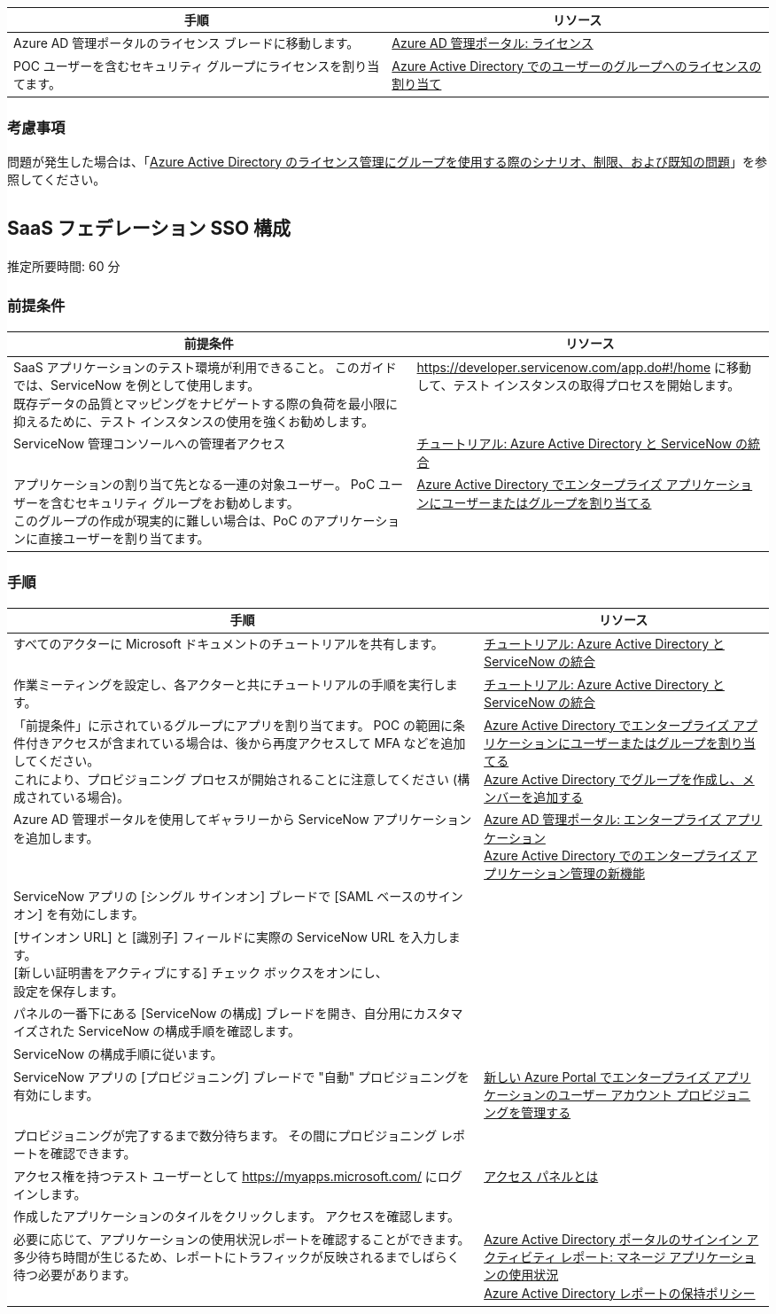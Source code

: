 | 手順 | リソース |
| --- | --- |
| Azure AD 管理ポータルのライセンス ブレードに移動します。 | [Azure AD 管理ポータル: ライセンス](https://portal.azure.com/#blade/Microsoft_AAD_IAM/LicensesMenuBlade/Products) |
| POC ユーザーを含むセキュリティ グループにライセンスを割り当てます。 | [Azure Active Directory でのユーザーのグループへのライセンスの割り当て](active-directory-licensing-group-assignment-azure-portal.md) |

### <a name="considerations"></a>考慮事項

問題が発生した場合は、「[Azure Active Directory のライセンス管理にグループを使用する際のシナリオ、制限、および既知の問題](active-directory-licensing-group-advanced.md)」を参照してください。

## <a name="saas-federated-sso-configuration"></a>SaaS フェデレーション SSO 構成

推定所要時間: 60 分

### <a name="pre-requisites"></a>前提条件

| 前提条件 | リソース |
| --- | --- |
| SaaS アプリケーションのテスト環境が利用できること。 このガイドでは、ServiceNow を例として使用します。<br/>既存データの品質とマッピングをナビゲートする際の負荷を最小限に抑えるために、テスト インスタンスの使用を強くお勧めします。 | https://developer.servicenow.com/app.do#!/home に移動して、テスト インスタンスの取得プロセスを開始します。 |
| ServiceNow 管理コンソールへの管理者アクセス | [チュートリアル: Azure Active Directory と ServiceNow の統合](saas-apps/servicenow-tutorial.md) |
| アプリケーションの割り当て先となる一連の対象ユーザー。 PoC ユーザーを含むセキュリティ グループをお勧めします。 <br/>このグループの作成が現実的に難しい場合は、PoC のアプリケーションに直接ユーザーを割り当てます。 | [Azure Active Directory でエンタープライズ アプリケーションにユーザーまたはグループを割り当てる](manage-apps/assign-user-or-group-access-portal.md) |

### <a name="steps"></a>手順

| 手順 | リソース |
| --- | --- |
| すべてのアクターに Microsoft ドキュメントのチュートリアルを共有します。  | [チュートリアル: Azure Active Directory と ServiceNow の統合](saas-apps/servicenow-tutorial.md) |
| 作業ミーティングを設定し、各アクターと共にチュートリアルの手順を実行します。 | [チュートリアル: Azure Active Directory と ServiceNow の統合](saas-apps/servicenow-tutorial.md) |
| 「前提条件」に示されているグループにアプリを割り当てます。 POC の範囲に条件付きアクセスが含まれている場合は、後から再度アクセスして MFA などを追加してください。 <br/>これにより、プロビジョニング プロセスが開始されることに注意してください (構成されている場合)。 |  [Azure Active Directory でエンタープライズ アプリケーションにユーザーまたはグループを割り当てる](manage-apps/assign-user-or-group-access-portal.md) <br/>[Azure Active Directory でグループを作成し、メンバーを追加する](fundamentals/active-directory-groups-create-azure-portal.md) |
| Azure AD 管理ポータルを使用してギャラリーから ServiceNow アプリケーションを追加します。| [Azure AD 管理ポータル: エンタープライズ アプリケーション](https://portal.azure.com/#blade/Microsoft_AAD_IAM/StartboardApplicationsMenuBlade/Overview) <br/>[Azure Active Directory でのエンタープライズ アプリケーション管理の新機能](active-directory-enterprise-apps-whats-new-azure-portal.md) |
| ServiceNow アプリの [シングル サインオン] ブレードで [SAML ベースのサインオン] を有効にします。 |  |
| [サインオン URL] と [識別子] フィールドに実際の ServiceNow URL を入力します。<br/>[新しい証明書をアクティブにする] チェック ボックスをオンにし、<br/>設定を保存します。 |  |
| パネルの一番下にある [ServiceNow の構成] ブレードを開き、自分用にカスタマイズされた ServiceNow の構成手順を確認します。 |  |
| ServiceNow の構成手順に従います。 |  |
| ServiceNow アプリの [プロビジョニング] ブレードで "自動" プロビジョニングを有効にします。 | [新しい Azure Portal でエンタープライズ アプリケーションのユーザー アカウント プロビジョニングを管理する](manage-apps/configure-automatic-user-provisioning-portal.md) |
| プロビジョニングが完了するまで数分待ちます。  その間にプロビジョニング レポートを確認できます。 |  |
| アクセス権を持つテスト ユーザーとして https://myapps.microsoft.com/ にログインします。 | [アクセス パネルとは](active-directory-saas-access-panel-introduction.md) |
| 作成したアプリケーションのタイルをクリックします。 アクセスを確認します。 |  |
| 必要に応じて、アプリケーションの使用状況レポートを確認することができます。 多少待ち時間が生じるため、レポートにトラフィックが反映されるまでしばらく待つ必要があります。 | [Azure Active Directory ポータルのサインイン アクティビティ レポート: マネージ アプリケーションの使用状況](active-directory-reporting-activity-sign-ins.md#usage-of-managed-applications)<br/>[Azure Active Directory レポートの保持ポリシー](active-directory-reporting-retention.md) |
